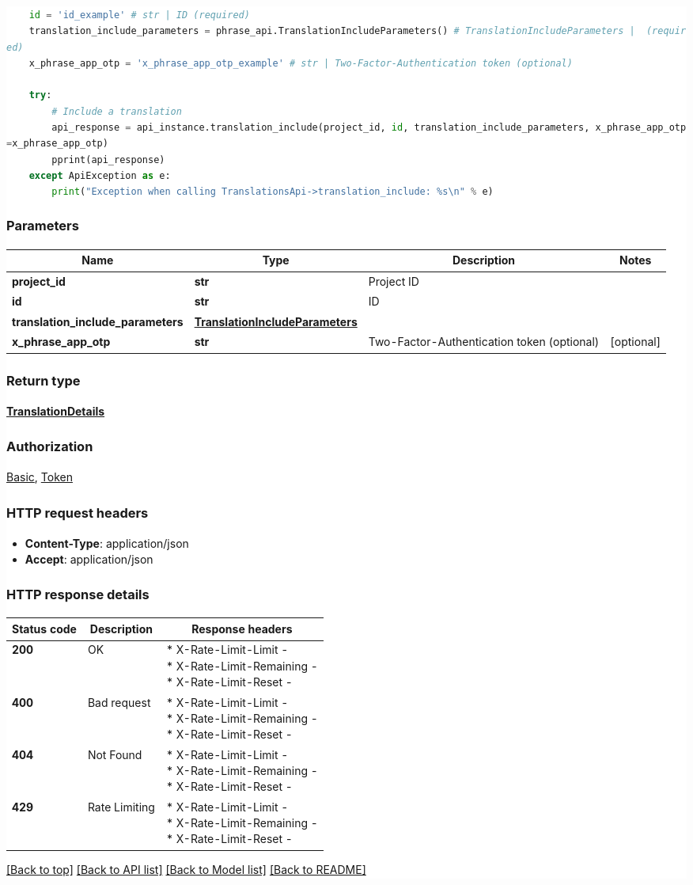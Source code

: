 ```python
    id = 'id_example' # str | ID (required)
    translation_include_parameters = phrase_api.TranslationIncludeParameters() # TranslationIncludeParameters |  (required)
    x_phrase_app_otp = 'x_phrase_app_otp_example' # str | Two-Factor-Authentication token (optional)

    try:
        # Include a translation
        api_response = api_instance.translation_include(project_id, id, translation_include_parameters, x_phrase_app_otp=x_phrase_app_otp)
        pprint(api_response)
    except ApiException as e:
        print("Exception when calling TranslationsApi->translation_include: %s\n" % e)
```


### Parameters

Name | Type | Description  | Notes
------------- | ------------- | ------------- | -------------
 **project_id** | **str**| Project ID | 
 **id** | **str**| ID | 
 **translation_include_parameters** | [**TranslationIncludeParameters**](TranslationIncludeParameters.md)|  | 
 **x_phrase_app_otp** | **str**| Two-Factor-Authentication token (optional) | [optional] 

### Return type

[**TranslationDetails**](TranslationDetails.md)

### Authorization

[Basic](../README.md#Basic), [Token](../README.md#Token)

### HTTP request headers

 - **Content-Type**: application/json
 - **Accept**: application/json

### HTTP response details
| Status code | Description | Response headers |
|-------------|-------------|------------------|
**200** | OK |  * X-Rate-Limit-Limit -  <br>  * X-Rate-Limit-Remaining -  <br>  * X-Rate-Limit-Reset -  <br>  |
**400** | Bad request |  * X-Rate-Limit-Limit -  <br>  * X-Rate-Limit-Remaining -  <br>  * X-Rate-Limit-Reset -  <br>  |
**404** | Not Found |  * X-Rate-Limit-Limit -  <br>  * X-Rate-Limit-Remaining -  <br>  * X-Rate-Limit-Reset -  <br>  |
**429** | Rate Limiting |  * X-Rate-Limit-Limit -  <br>  * X-Rate-Limit-Remaining -  <br>  * X-Rate-Limit-Reset -  <br>  |

[[Back to top]](#) [[Back to API list]](../README.md#documentation-for-api-endpoints) [[Back to Model list]](../README.md#documentation-for-models) [[Back to README]](../README.md)
